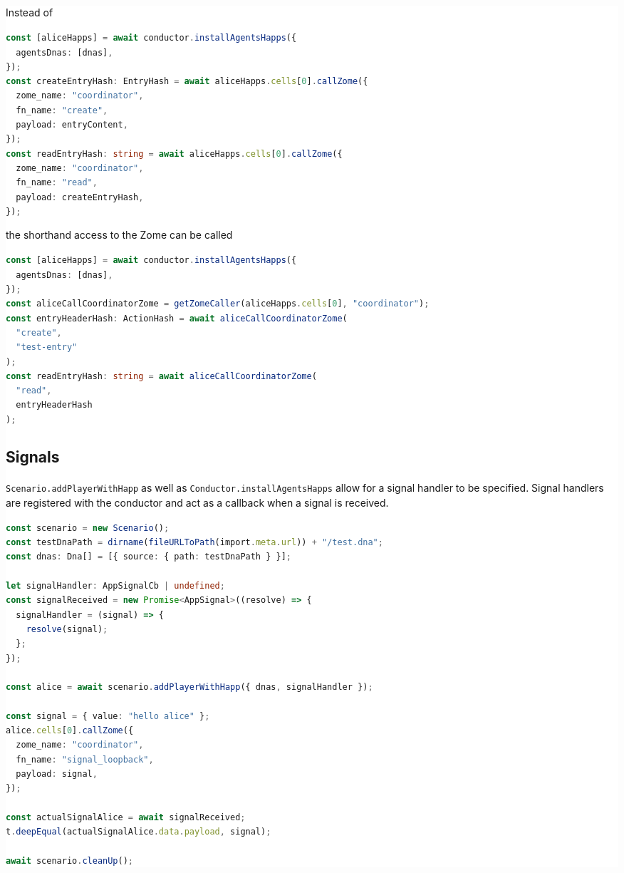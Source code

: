 Instead of

```typescript
const [aliceHapps] = await conductor.installAgentsHapps({
  agentsDnas: [dnas],
});
const createEntryHash: EntryHash = await aliceHapps.cells[0].callZome({
  zome_name: "coordinator",
  fn_name: "create",
  payload: entryContent,
});
const readEntryHash: string = await aliceHapps.cells[0].callZome({
  zome_name: "coordinator",
  fn_name: "read",
  payload: createEntryHash,
});
```

the shorthand access to the Zome can be called

```typescript
const [aliceHapps] = await conductor.installAgentsHapps({
  agentsDnas: [dnas],
});
const aliceCallCoordinatorZome = getZomeCaller(aliceHapps.cells[0], "coordinator");
const entryHeaderHash: ActionHash = await aliceCallCoordinatorZome(
  "create",
  "test-entry"
);
const readEntryHash: string = await aliceCallCoordinatorZome(
  "read",
  entryHeaderHash
);
```

## Signals

`Scenario.addPlayerWithHapp` as well as `Conductor.installAgentsHapps` allow for a
signal handler to be specified. Signal handlers are registered with
the conductor and act as a callback when a signal is received.

```typescript
const scenario = new Scenario();
const testDnaPath = dirname(fileURLToPath(import.meta.url)) + "/test.dna";
const dnas: Dna[] = [{ source: { path: testDnaPath } }];

let signalHandler: AppSignalCb | undefined;
const signalReceived = new Promise<AppSignal>((resolve) => {
  signalHandler = (signal) => {
    resolve(signal);
  };
});

const alice = await scenario.addPlayerWithHapp({ dnas, signalHandler });

const signal = { value: "hello alice" };
alice.cells[0].callZome({
  zome_name: "coordinator",
  fn_name: "signal_loopback",
  payload: signal,
});

const actualSignalAlice = await signalReceived;
t.deepEqual(actualSignalAlice.data.payload, signal);

await scenario.cleanUp();
```